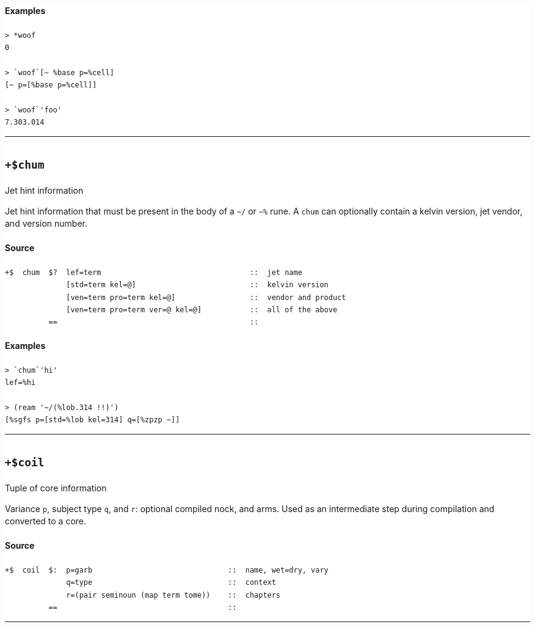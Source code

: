 #### Examples

```
> *woof
0

> `woof`[~ %base p=%cell]
[~ p=[%base p=%cell]]

> `woof`'foo'
7.303.014
```

---

## `+$chum`

Jet hint information

Jet hint information that must be present in the body of a `~/` or `~%` rune. A
`chum` can optionally contain a kelvin version, jet vendor, and version number.

#### Source

```hoon
+$  chum  $?  lef=term                                  ::  jet name
              [std=term kel=@]                          ::  kelvin version
              [ven=term pro=term kel=@]                 ::  vendor and product
              [ven=term pro=term ver=@ kel=@]           ::  all of the above
          ==                                            ::
```

#### Examples

```
> `chum`'hi'
lef=%hi

> (ream '~/(%lob.314 !!)')
[%sgfs p=[std=%lob kel=314] q=[%zpzp ~]]
```

---

## `+$coil`

Tuple of core information

Variance `p`, subject type `q`, and `r`: optional compiled nock, and arms. Used
as an intermediate step during compilation and converted to a core.

#### Source

```hoon
+$  coil  $:  p=garb                               ::  name, wet=dry, vary
              q=type                               ::  context
              r=(pair seminoun (map term tome))    ::  chapters
          ==                                       ::
```

---